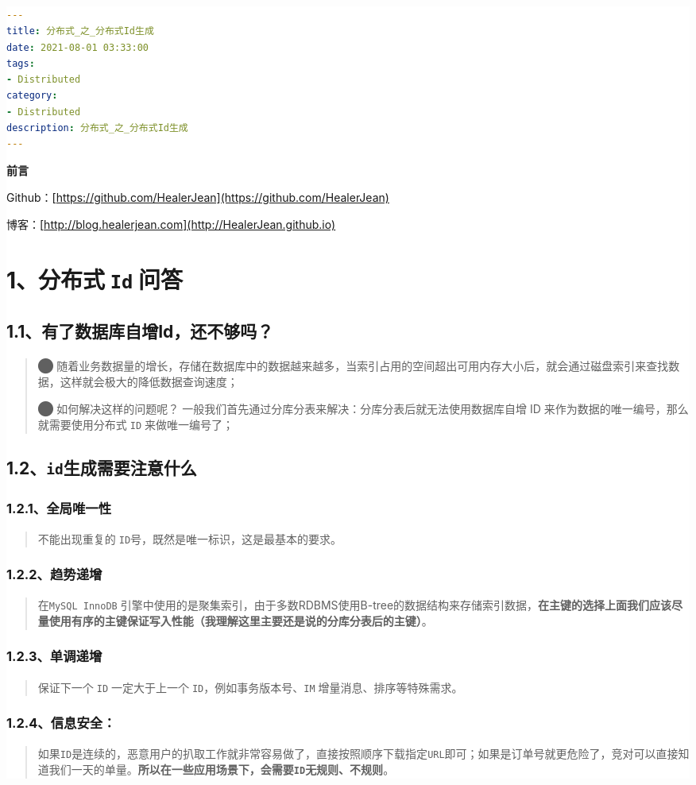 ```yaml
---
title: 分布式_之_分布式Id生成
date: 2021-08-01 03:33:00
tags: 
- Distributed
category: 
- Distributed
description: 分布式_之_分布式Id生成
---
```


**前言**     

 Github：[https://github.com/HealerJean](https://github.com/HealerJean)         

 博客：[http://blog.healerjean.com](http://HealerJean.github.io)          



# 1、分布式 `Id` 问答

## 1.1、有了数据库自增Id，还不够吗？

> ⬤ 随着业务数据量的增长，存储在数据库中的数据越来越多，当索引占用的空间超出可用内存大小后，就会通过磁盘索引来查找数据，这样就会极大的降低数据查询速度；           
>
> ⬤ 如何解决这样的问题呢？  一般我们首先通过分库分表来解决：分库分表后就无法使用数据库自增 ID 来作为数据的唯一编号，那么就需要使用分布式 `ID` 来做唯一编号了；



## 1.2、`id`生成需要注意什么

### 1.2.1、全局唯一性

> 不能出现重复的 `ID`号，既然是唯一标识，这是最基本的要求。      



### 1.2.2、趋势递增

> 在`MySQL InnoDB` 引擎中使用的是聚集索引，由于多数RDBMS使用B-tree的数据结构来存储索引数据，**在主键的选择上面我们应该尽量使用有序的主键保证写入性能（我理解这里主要还是说的分库分表后的主键）**。                  



### 1.2.3、单调递增

> 保证下一个 `ID` 一定大于上一个 `ID`，例如事务版本号、`IM` 增量消息、排序等特殊需求。       



### 1.2.4、信息安全：

> 如果`ID`是连续的，恶意用户的扒取工作就非常容易做了，直接按照顺序下载指定`URL`即可；如果是订单号就更危险了，竞对可以直接知道我们一天的单量。**所以在一些应用场景下，会需要`ID`无规则、不规则**。        
